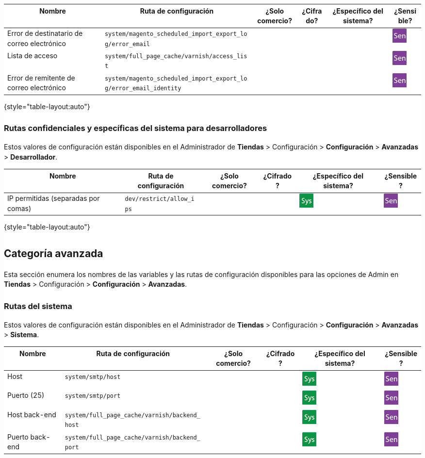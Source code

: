 | Nombre | Ruta de configuración | ¿Solo comercio? | ¿Cifrado? | ¿Específico del sistema? | ¿Sensible? |
|--------------|--------------|--------------|--------------|--------------|--------------|
| Error de destinatario de correo electrónico | `system/magento_scheduled_import_export_log/error_email` |  |  |  | ![Sensible](/help/assets/configuration/cloud-sens.png) |
| Lista de acceso | `system/full_page_cache/varnish/access_list` |  |  |  | ![Sensible](/help/assets/configuration/cloud-sens.png) |
| Error de remitente de correo electrónico | `system/magento_scheduled_import_export_log/error_email_identity` |  |  |  | ![Sensible](/help/assets/configuration/cloud-sens.png) |

{style="table-layout:auto"}

### Rutas confidenciales y específicas del sistema para desarrolladores

Estos valores de configuración están disponibles en el Administrador de **Tiendas** > Configuración > **Configuración** > **Avanzadas** > **Desarrollador**.

| Nombre | Ruta de configuración | ¿Solo comercio? | ¿Cifrado? | ¿Específico del sistema? | ¿Sensible? |
|--------------|--------------|--------------|--------------|--------------|--------------|
| IP permitidas (separadas por comas) | `dev/restrict/allow_ips` |  |  | ![Específico de sistema](/help/assets/configuration/cloud-env.png) | ![Sensible](/help/assets/configuration/cloud-sens.png) |

{style="table-layout:auto"}

## Categoría avanzada

Esta sección enumera los nombres de las variables y las rutas de configuración disponibles para las opciones de Admin en **Tiendas** > Configuración > **Configuración** > **Avanzadas**.

### Rutas del sistema

Estos valores de configuración están disponibles en el Administrador de **Tiendas** > Configuración > **Configuración** > **Avanzadas** > **Sistema**.

| Nombre | Ruta de configuración | ¿Solo comercio? | ¿Cifrado? | ¿Específico del sistema? | ¿Sensible? |
|--------------|--------------|--------------|--------------|--------------|--------------|
| Host | `system/smtp/host` |  |  | ![Específico de sistema](/help/assets/configuration/cloud-env.png) | ![Sensible](/help/assets/configuration/cloud-sens.png) |
| Puerto (25) | `system/smtp/port` |  |  | ![Específico de sistema](/help/assets/configuration/cloud-env.png) | ![Sensible](/help/assets/configuration/cloud-sens.png) |
| Host back-end | `system/full_page_cache/varnish/backend_host` |  |  | ![Específico de sistema](/help/assets/configuration/cloud-env.png) | ![Sensible](/help/assets/configuration/cloud-sens.png) |
| Puerto back-end | `system/full_page_cache/varnish/backend_port` |  |  | ![Específico de sistema](/help/assets/configuration/cloud-env.png) | ![Sensible](/help/assets/configuration/cloud-sens.png) |

